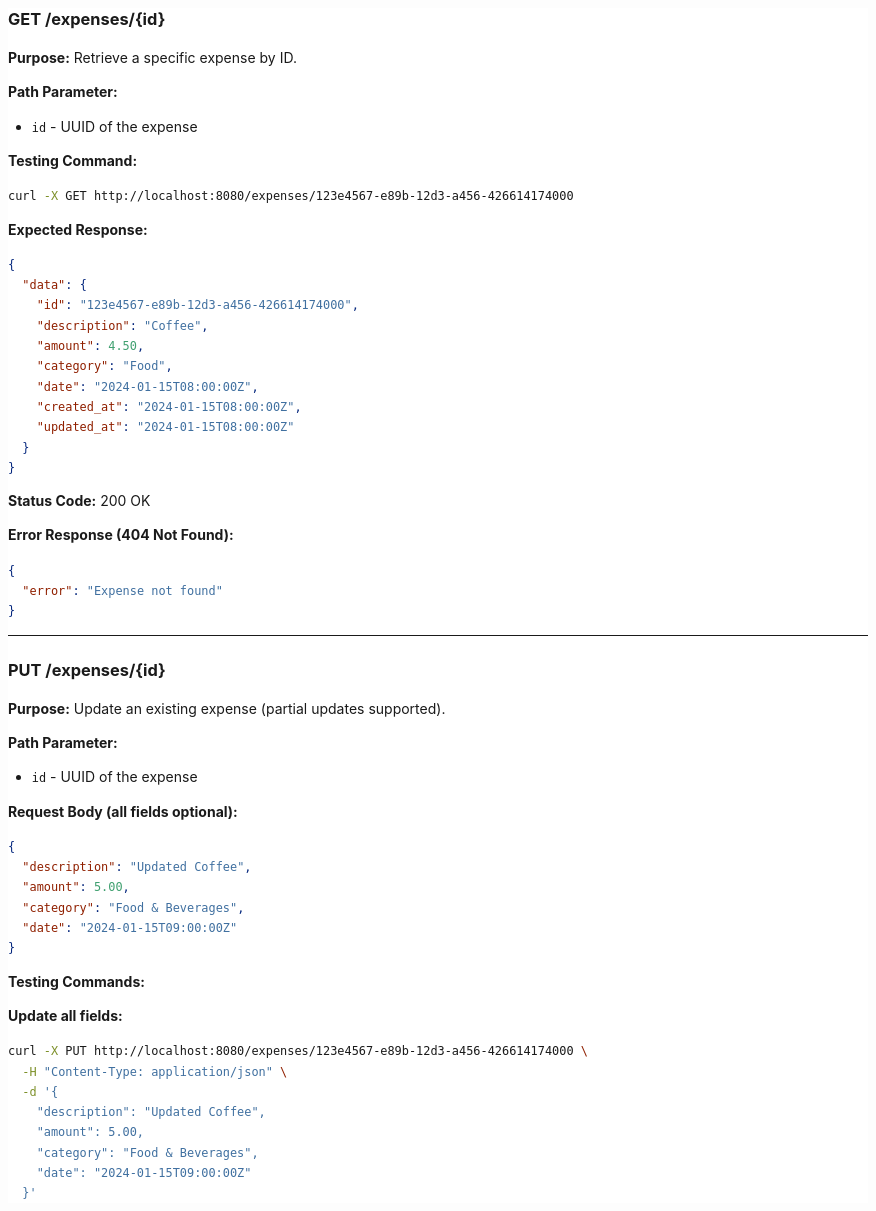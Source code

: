 ### GET /expenses/{id}
**Purpose:** Retrieve a specific expense by ID.

**Path Parameter:**
- `id` - UUID of the expense

**Testing Command:**
```bash
curl -X GET http://localhost:8080/expenses/123e4567-e89b-12d3-a456-426614174000
```

**Expected Response:**
```json
{
  "data": {
    "id": "123e4567-e89b-12d3-a456-426614174000",
    "description": "Coffee",
    "amount": 4.50,
    "category": "Food",
    "date": "2024-01-15T08:00:00Z",
    "created_at": "2024-01-15T08:00:00Z",
    "updated_at": "2024-01-15T08:00:00Z"
  }
}
```

**Status Code:** 200 OK

**Error Response (404 Not Found):**
```json
{
  "error": "Expense not found"
}
```

---

### PUT /expenses/{id}
**Purpose:** Update an existing expense (partial updates supported).

**Path Parameter:**
- `id` - UUID of the expense

**Request Body (all fields optional):**
```json
{
  "description": "Updated Coffee",
  "amount": 5.00,
  "category": "Food & Beverages",
  "date": "2024-01-15T09:00:00Z"
}
```

**Testing Commands:**

**Update all fields:**
```bash
curl -X PUT http://localhost:8080/expenses/123e4567-e89b-12d3-a456-426614174000 \
  -H "Content-Type: application/json" \
  -d '{
    "description": "Updated Coffee",
    "amount": 5.00,
    "category": "Food & Beverages",
    "date": "2024-01-15T09:00:00Z"
  }'
```

